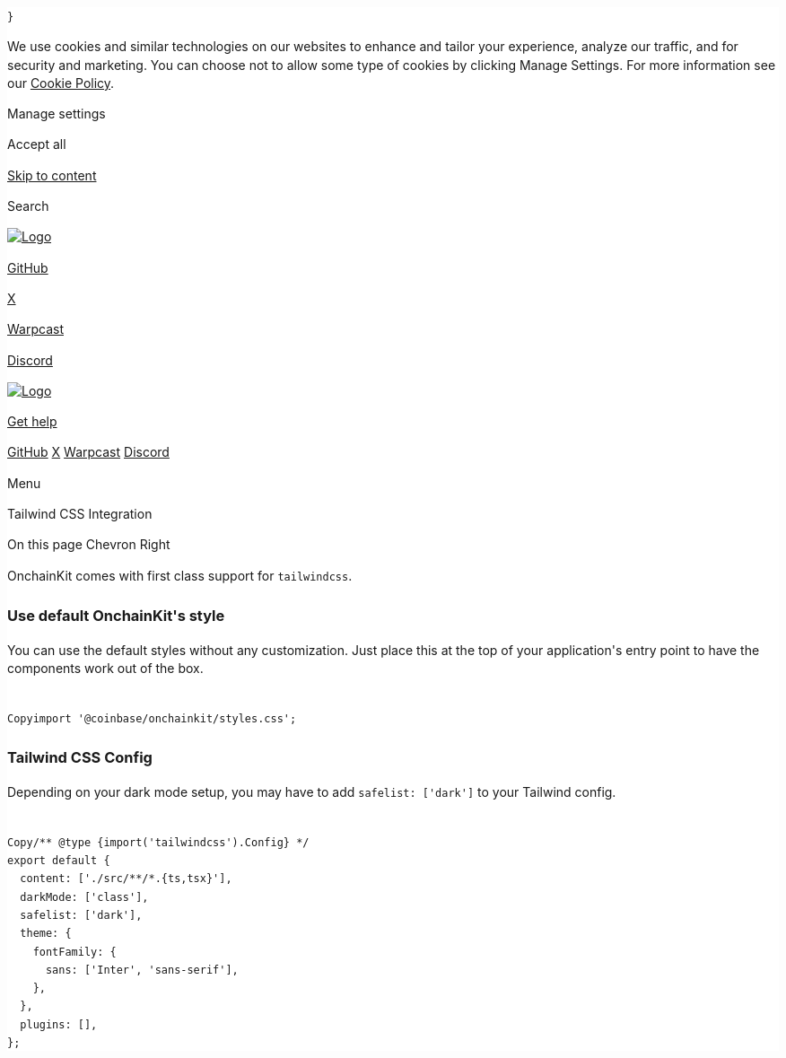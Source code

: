 ```vocs_Code
}
```

We use cookies and similar technologies on our websites to enhance and tailor your experience, analyze our traffic, and for security and marketing. You can choose not to allow some type of cookies by clicking Manage Settings. For more information see our [Cookie Policy](https://docs.base.org/cookie-policy).

Manage settings

Accept all

[Skip to content](https://docs.base.org/builderkits/onchainkit/guides/tailwind#vocs-content)

Search

[![Logo](https://docs.base.org/logo.svg)](https://docs.base.org/)

[GitHub](https://github.com/base)

[X](http://x.com/buildonbase)

[Warpcast](https://warpcast.com/buildonbase)

[Discord](https://discord.com/invite/buildonbase)

[![Logo](https://docs.base.org/logo.svg)](https://docs.base.org/)

[Get help](https://discord.com/invite/buildonbase?utm_source=dotorg&utm_medium=nav)

[GitHub](https://github.com/base) [X](http://x.com/buildonbase) [Warpcast](https://warpcast.com/buildonbase) [Discord](https://discord.com/invite/buildonbase)

Menu

Tailwind CSS Integration

On this page
Chevron Right

OnchainKit comes with first class support for `tailwindcss`.

### Use default OnchainKit's style

You can use the default styles without any customization.
Just place this at the top of your application's entry point to have the components work out of the box.

```vocs_Code

Copyimport '@coinbase/onchainkit/styles.css';
```

### Tailwind CSS Config

Depending on your dark mode setup, you may have to add `safelist: ['dark']` to your Tailwind config.

```vocs_Code

Copy/** @type {import('tailwindcss').Config} */
export default {
  content: ['./src/**/*.{ts,tsx}'],
  darkMode: ['class'],
  safelist: ['dark'],
  theme: {
    fontFamily: {
      sans: ['Inter', 'sans-serif'],
    },
  },
  plugins: [],
};
```